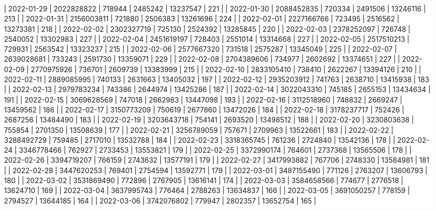 | 2022-01-29 | 2022828822 | 718944 | 2485242 | 13237547 | 221 |
| 2022-01-30 | 2088452835 | 720334 | 2491506 | 13246116 | 213 |
| 2022-01-31 | 2156003811 | 721880 | 2506383 | 13261696 | 224 |
| 2022-02-01 | 2227166766 | 723495 | 2516562 | 13273381 | 218 |
| 2022-02-02 | 2302327719 | 725130 | 2524392 | 13285845 | 220 |
| 2022-02-03 | 2378252097 | 726748 | 2540052 | 13302983 | 227 |
| 2022-02-04 | 2451619197 | 728403 | 2551014 | 13314668 | 227 |
| 2022-02-05 | 2517510213 | 729931 | 2563542 | 13323237 | 215 |
| 2022-02-06 | 2577667320 | 731518 | 2575287 | 13345049 | 225 |
| 2022-02-07 | 2639028681 | 733243 | 2591730 | 13359071 | 229 |
| 2022-02-08 | 2704389606 | 734977 | 2602692 | 13374651 | 227 |
| 2022-02-09 | 2770975926 | 736701 | 2609739 | 13383999 | 215 |
| 2022-02-10 | 2833105410 | 738410 | 2622267 | 13394126 | 210 |
| 2022-02-11 | 2889085995 | 740133 | 2631663 | 13405032 | 197 |
| 2022-02-12 | 2935203912 | 741763 | 2638710 | 13415938 | 183 |
| 2022-02-13 | 2979783234 | 743386 | 2644974 | 13425286 | 187 |
| 2022-02-14 | 3022043310 | 745185 | 2655153 | 13434634 | 191 |
| 2022-02-15 | 3069628569 | 747018 | 2662983 | 13447098 | 193 |
| 2022-02-16 | 3112518960 | 748832 | 2669247 | 13459562 | 186 |
| 2022-02-17 | 3150773209 | 750619 | 2677860 | 13472026 | 184 |
| 2022-02-18 | 3178237717 | 752426 | 2687256 | 13484490 | 183 |
| 2022-02-19 | 3203643718 | 754141 | 2693520 | 13498512 | 188 |
| 2022-02-20 | 3230803638 | 755854 | 2701350 | 13508639 | 177 |
| 2022-02-21 | 3256789059 | 757671 | 2709963 | 13522661 | 183 |
| 2022-02-22 | 3288492729 | 759485 | 2717010 | 13532788 | 184 |
| 2022-02-23 | 3318365745 | 761236 | 2724840 | 13542136 | 178 |
| 2022-02-24 | 3346778466 | 762927 | 2733453 | 13553821 | 179 |
| 2022-02-25 | 3372990174 | 764601 | 2737368 | 13565506 | 178 |
| 2022-02-26 | 3394719207 | 766159 | 2743632 | 13577191 | 179 |
| 2022-02-27 | 3417993882 | 767706 | 2748330 | 13584981 | 181 |
| 2022-02-28 | 3447620253 | 769401 | 2754594 | 13592771 | 179 |
| 2022-03-01 | 3487155490 | 771126 | 2763207 | 13606793 | 180 |
| 2022-03-02 | 3531869490 | 772896 | 2767905 | 13616141 | 174 |
| 2022-03-03 | 3584658566 | 774677 | 2776518 | 13624710 | 169 |
| 2022-03-04 | 3637995743 | 776464 | 2788263 | 13634837 | 166 |
| 2022-03-05 | 3691050257 | 778159 | 2794527 | 13644185 | 164 |
| 2022-03-06 | 3742076802 | 779947 | 2802357 | 13652754 | 165 |